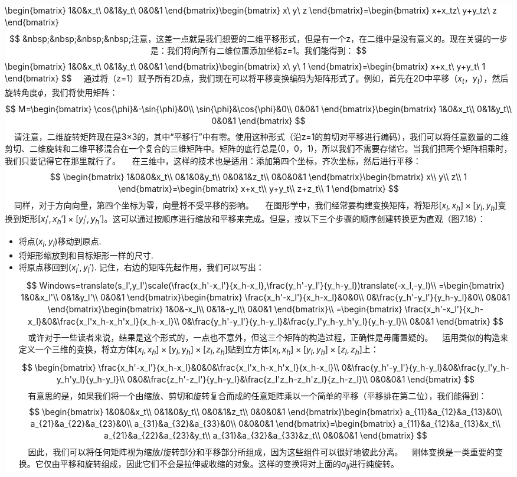\begin{bmatrix} 1&0&x_t\\ 0&1&y_t\\ 0&0&1 \end{bmatrix}\begin{bmatrix} x\\ y\\ z \end{bmatrix}=\begin{bmatrix} x+x_tz\\ y+y_tz\\ z \end{bmatrix}
$$
&nbsp;&nbsp;&nbsp;&nbsp;注意，这差一点就是我们想要的二维平移形式，但是有一个z，在二维中是没有意义的。现在关键的一步是：我们将向所有二维位置添加坐标z=1。我们能得到：
$$
\begin{bmatrix} 1&0&x_t\\ 0&1&y_t\\ 0&0&1 \end{bmatrix}\begin{bmatrix} x\\ y\\ 1 \end{bmatrix}=\begin{bmatrix} x+x_t\\ y+y_t\\ 1 \end{bmatrix}
$$
&nbsp;&nbsp;&nbsp;&nbsp;通过将（z=1）赋予所有2D点，我们现在可以将平移变换编码为矩阵形式了。例如，首先在2D中平移$（x_t，y_t）$，然后旋转角度$\phi$，我们将使用矩阵：
$$
M=\begin{bmatrix} \cos{\phi}&-\sin{\phi}&0\\ \sin{\phi}&\cos{\phi}&0\\ 0&0&1 \end{bmatrix}\begin{bmatrix} 1&0&x_t\\ 0&1&y_t\\ 0&0&1 \end{bmatrix}
$$
&nbsp;&nbsp;&nbsp;&nbsp;请注意，二维旋转矩阵现在是3×3的，其中“平移行”中有零。使用这种形式（沿z=1的剪切对平移进行编码），我们可以将任意数量的二维剪切、二维旋转和二维平移混合在一个复合的三维矩阵中。矩阵的底行总是(0，0，1)，所以我们不需要存储它。当我们把两个矩阵相乘时，我们只要记得它在那里就行了。
&nbsp;&nbsp;&nbsp;&nbsp;在三维中，这样的技术也是适用：添加第四个坐标，齐次坐标，然后进行平移：
$$
\begin{bmatrix} 1&0&0&x_t\\ 0&1&0&y_t\\ 0&0&1&z_t\\ 0&0&0&1 \end{bmatrix}\begin{bmatrix} x\\ y\\ z\\ 1 \end{bmatrix}=\begin{bmatrix} x+x_t\\ y+y_t\\ z+z_t\\ 1 \end{bmatrix}
$$
&nbsp;&nbsp;&nbsp;&nbsp;同样，对于方向向量，第四个坐标为零，向量将不受平移的影响。
&nbsp;&nbsp;&nbsp;&nbsp;在图形学中，我们经常要构建变换矩阵，将矩形$[x_l,x_h]\times[y_l,y_h]$变换到矩形$[x_l',x_h']\times[y_l',y_h']$。这可以通过按顺序进行缩放和平移来完成。但是，按以下三个步骤的顺序创建转换更为直观（图7.18）：
+ 将点($x_l,y_l$)移动到原点.
+ 将矩形缩放到和目标矩形一样的尺寸.
+ 将原点移回到($x_l',y_l'$).
记住，右边的矩阵先起作用，我们可以写出：
$$
Windows=translate(s_l',y_l')scale(\frac{x_h'-x_l'}{x_h-x_l},\frac{y_h'-y_l'}{y_h-y_l})translate(-x_l,-y_l)\\ =\begin{bmatrix} 1&0&x_l'\\ 0&1&y_l'\\ 0&0&1 \end{bmatrix}\begin{bmatrix} \frac{x_h'-x_l'}{x_h-x_l}&0&0\\ 0&\frac{y_h'-y_l'}{y_h-y_l}&0\\ 0&0&1 \end{bmatrix}\begin{bmatrix} 1&0&-x_l\\ 0&1&-y_l\\ 0&0&1 \end{bmatrix}\\ =\begin{bmatrix} \frac{x_h'-x_l'}{x_h-x_l}&0&\frac{x_l'x_h-x_h'x_l}{x_h-x_l}\\ 0&\frac{y_h'-y_l'}{y_h-y_l}&\frac{y_l'y_h-y_h'y_l}{y_h-y_l}\\ 0&0&1 \end{bmatrix}
$$
&nbsp;&nbsp;&nbsp;&nbsp;或许对于一些读者来说，结果是这个形式的，一点也不意外，但这三个矩阵的构造过程，正确性是毋庸置疑的。
​&nbsp;&nbsp;&nbsp;&nbsp;运用类似的构造来定义一个三维的变换，将立方体$[x_l,x_h]\times[y_l,y_h]\times[z_l,z_h]$贴到立方体$[x_l,x_h]\times[y_l,y_h]\times[z_l,z_h]$上：
$$
\begin{bmatrix} \frac{x_h'-x_l'}{x_h-x_l}&0&0&\frac{x_l'x_h-x_h'x_l}{x_h-x_l}\\ 0&\frac{y_h'-y_l'}{y_h-y_l}&0&\frac{y_l'y_h-y_h'y_l}{y_h-y_l}\\ 0&0&\frac{z_h'-z_l'}{y_h-y_l}&\frac{z_l'z_h-z_h'z_l}{z_h-z_l}\\ 0&0&0&1 \end{bmatrix}
$$
​&nbsp;&nbsp;&nbsp;&nbsp;有意思的是，如果我们将一个由缩放、剪切和旋转复合而成的任意矩阵乘以一个简单的平移（平移排在第二位），我们能得到：
$$
\begin{bmatrix} 1&0&0&x_t\\ 0&1&0&y_t\\ 0&0&1&z_t\\ 0&0&0&1 \end{bmatrix}\begin{bmatrix} a_{11}&a_{12}&a_{13}&0\\ a_{21}&a_{22}&a_{23}&0\\ a_{31}&a_{32}&a_{33}&0\\ 0&0&0&1 \end{bmatrix}=\begin{bmatrix} a_{11}&a_{12}&a_{13}&x_t\\ a_{21}&a_{22}&a_{23}&y_t\\ a_{31}&a_{32}&a_{33}&z_t\\ 0&0&0&1 \end{bmatrix}
 $$
​&nbsp;&nbsp;&nbsp;&nbsp;因此，我们可以将任何矩阵视为缩放/旋转部分和平移部分所组成，因为这些组件可以很好地彼此分离。
​​&nbsp;&nbsp;&nbsp;&nbsp;刚体变换是一类重要的变换。它仅由平移和旋转组成，因此它们不会是拉伸或收缩的对象。这样的变换将对上面的$a_{ij}$进行纯旋转。
